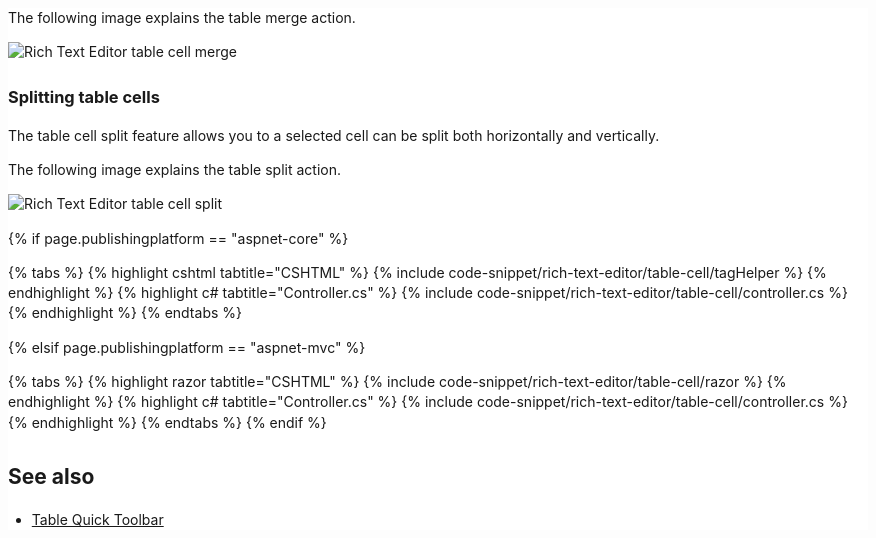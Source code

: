 The following image explains the table merge action.

![Rich Text Editor table cell merge](./images/table_merge.png)

### Splitting table cells

The table cell split feature allows you to a selected cell can be split both horizontally and vertically.

The following image explains the table split action.

![Rich Text Editor table cell split](./images/table_split.png)

{% if page.publishingplatform == "aspnet-core" %}

{% tabs %}
{% highlight cshtml tabtitle="CSHTML" %}
{% include code-snippet/rich-text-editor/table-cell/tagHelper %}
{% endhighlight %}
{% highlight c# tabtitle="Controller.cs" %}
{% include code-snippet/rich-text-editor/table-cell/controller.cs %}
{% endhighlight %}
{% endtabs %}

{% elsif page.publishingplatform == "aspnet-mvc" %}

{% tabs %}
{% highlight razor tabtitle="CSHTML" %}
{% include code-snippet/rich-text-editor/table-cell/razor %}
{% endhighlight %}
{% highlight c# tabtitle="Controller.cs" %}
{% include code-snippet/rich-text-editor/table-cell/controller.cs %}
{% endhighlight %}
{% endtabs %}
{% endif %}

## See also

* [Table Quick Toolbar](./toolbar/quick-toolbar#table-quick-toolbar)